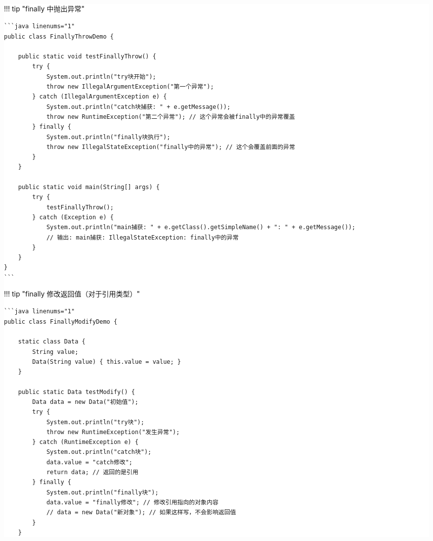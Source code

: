 !!! tip "finally 中抛出异常"

    ```java linenums="1"
    public class FinallyThrowDemo {
        
        public static void testFinallyThrow() {
            try {
                System.out.println("try块开始");
                throw new IllegalArgumentException("第一个异常");
            } catch (IllegalArgumentException e) {
                System.out.println("catch块捕获: " + e.getMessage());
                throw new RuntimeException("第二个异常"); // 这个异常会被finally中的异常覆盖
            } finally {
                System.out.println("finally块执行");
                throw new IllegalStateException("finally中的异常"); // 这个会覆盖前面的异常
            }
        }
        
        public static void main(String[] args) {
            try {
                testFinallyThrow();
            } catch (Exception e) {
                System.out.println("main捕获: " + e.getClass().getSimpleName() + ": " + e.getMessage());
                // 输出: main捕获: IllegalStateException: finally中的异常
            }
        }
    }
    ```

!!! tip "finally 修改返回值（对于引用类型）"

    ```java linenums="1"
    public class FinallyModifyDemo {
        
        static class Data {
            String value;
            Data(String value) { this.value = value; }
        }
        
        public static Data testModify() {
            Data data = new Data("初始值");
            try {
                System.out.println("try块");
                throw new RuntimeException("发生异常");
            } catch (RuntimeException e) {
                System.out.println("catch块");
                data.value = "catch修改";
                return data; // 返回的是引用
            } finally {
                System.out.println("finally块");
                data.value = "finally修改"; // 修改引用指向的对象内容
                // data = new Data("新对象"); // 如果这样写，不会影响返回值
            }
        }
        
